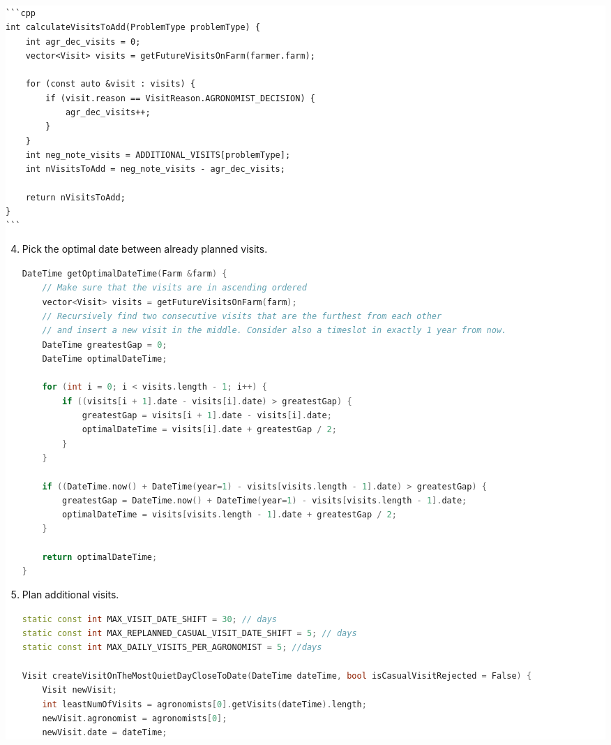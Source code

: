     ```cpp
    int calculateVisitsToAdd(ProblemType problemType) {
        int agr_dec_visits = 0;
        vector<Visit> visits = getFutureVisitsOnFarm(farmer.farm);

        for (const auto &visit : visits) {
            if (visit.reason == VisitReason.AGRONOMIST_DECISION) {
                agr_dec_visits++;
            }
        }
        int neg_note_visits = ADDITIONAL_VISITS[problemType];
        int nVisitsToAdd = neg_note_visits - agr_dec_visits;

        return nVisitsToAdd;
    }
    ```

4. Pick the optimal date between already planned visits.

    ```cpp
    DateTime getOptimalDateTime(Farm &farm) {
        // Make sure that the visits are in ascending ordered
        vector<Visit> visits = getFutureVisitsOnFarm(farm);
        // Recursively find two consecutive visits that are the furthest from each other
        // and insert a new visit in the middle. Consider also a timeslot in exactly 1 year from now.
        DateTime greatestGap = 0;
        DateTime optimalDateTime;

        for (int i = 0; i < visits.length - 1; i++) {
            if ((visits[i + 1].date - visits[i].date) > greatestGap) {
                greatestGap = visits[i + 1].date - visits[i].date;
                optimalDateTime = visits[i].date + greatestGap / 2;
            }
        }

        if ((DateTime.now() + DateTime(year=1) - visits[visits.length - 1].date) > greatestGap) {
            greatestGap = DateTime.now() + DateTime(year=1) - visits[visits.length - 1].date;
            optimalDateTime = visits[visits.length - 1].date + greatestGap / 2;
        }

        return optimalDateTime;
    }
    
    ```

5. Plan additional visits.

    ```cpp
    static const int MAX_VISIT_DATE_SHIFT = 30; // days
    static const int MAX_REPLANNED_CASUAL_VISIT_DATE_SHIFT = 5; // days
    static const int MAX_DAILY_VISITS_PER_AGRONOMIST = 5; //days

    Visit createVisitOnTheMostQuietDayCloseToDate(DateTime dateTime, bool isCasualVisitRejected = False) {
        Visit newVisit;
        int leastNumOfVisits = agronomists[0].getVisits(dateTime).length;
        newVisit.agronomist = agronomists[0];
        newVisit.date = dateTime;
